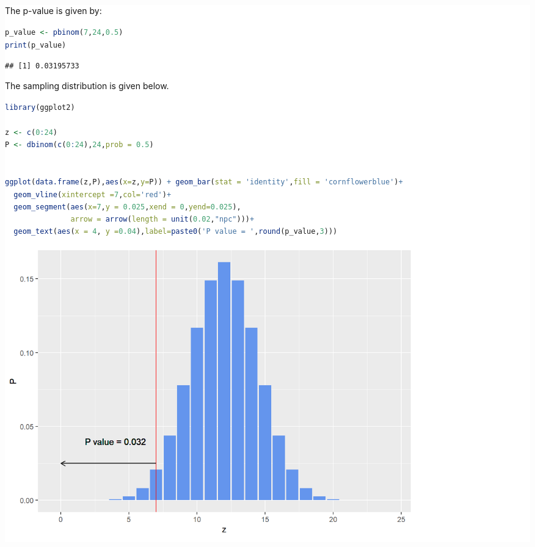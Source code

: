 The p-value is given by:


```r
p_value <- pbinom(7,24,0.5)
print(p_value)
```

```
## [1] 0.03195733
```



The sampling distribution is given below.


```r
library(ggplot2)

z <- c(0:24)
P <- dbinom(c(0:24),24,prob = 0.5)


ggplot(data.frame(z,P),aes(x=z,y=P)) + geom_bar(stat = 'identity',fill = 'cornflowerblue')+
  geom_vline(xintercept =7,col='red')+
  geom_segment(aes(x=7,y = 0.025,xend = 0,yend=0.025),
               arrow = arrow(length = unit(0.02,"npc")))+
  geom_text(aes(x = 4, y =0.04),label=paste0('P value = ',round(p_value,3)))
```

<img src="./figure-html/unnamed-chunk-2-1.png" width="672" />
